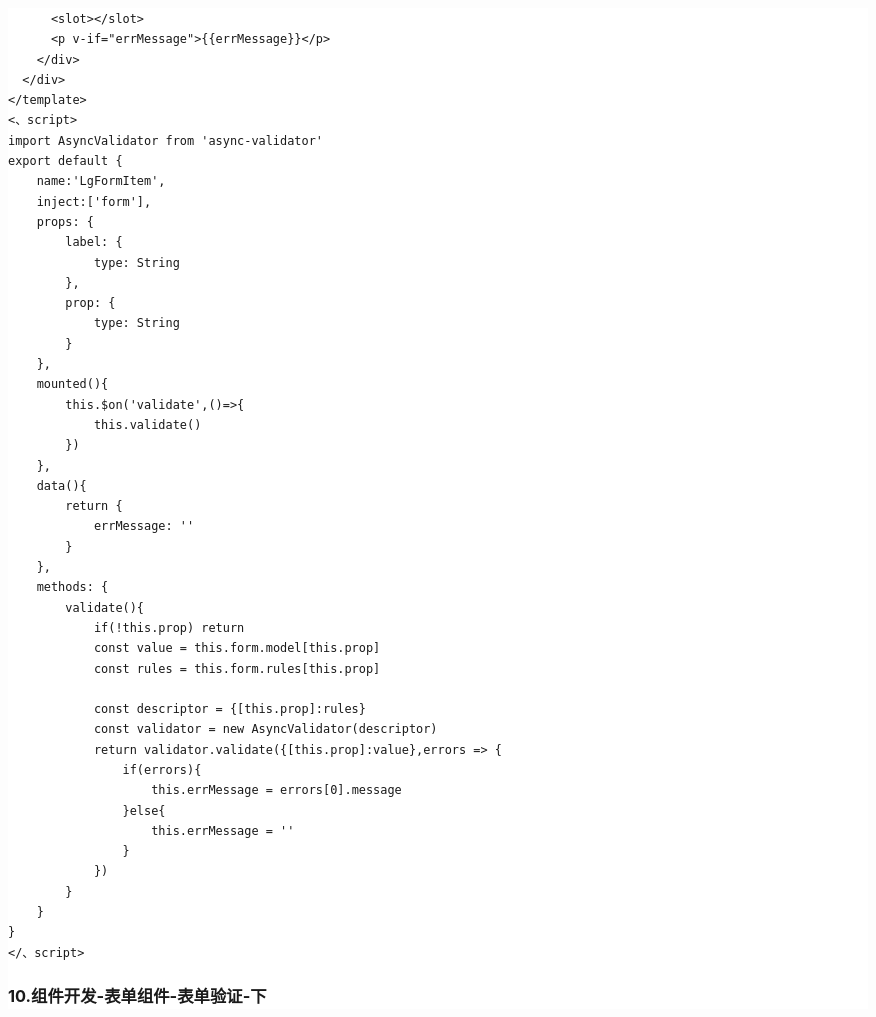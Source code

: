 ```vue
      <slot></slot>
      <p v-if="errMessage">{{errMessage}}</p>
    </div>
  </div>
</template>
<、script>
import AsyncValidator from 'async-validator'
export default {
    name:'LgFormItem',
    inject:['form'],
    props: {
        label: {
            type: String
        },
        prop: {
            type: String
        }
    },
    mounted(){
        this.$on('validate',()=>{
            this.validate()
        })
    },
    data(){
        return {
            errMessage: ''
        }
    },
    methods: {
        validate(){
            if(!this.prop) return
            const value = this.form.model[this.prop]
            const rules = this.form.rules[this.prop]
            
            const descriptor = {[this.prop]:rules}
            const validator = new AsyncValidator(descriptor)
            return validator.validate({[this.prop]:value},errors => {
                if(errors){
                    this.errMessage = errors[0].message
                }else{
                    this.errMessage = ''
                }
            })
        }
    }
}
</、script>
```

### 10.组件开发-表单组件-表单验证-下
